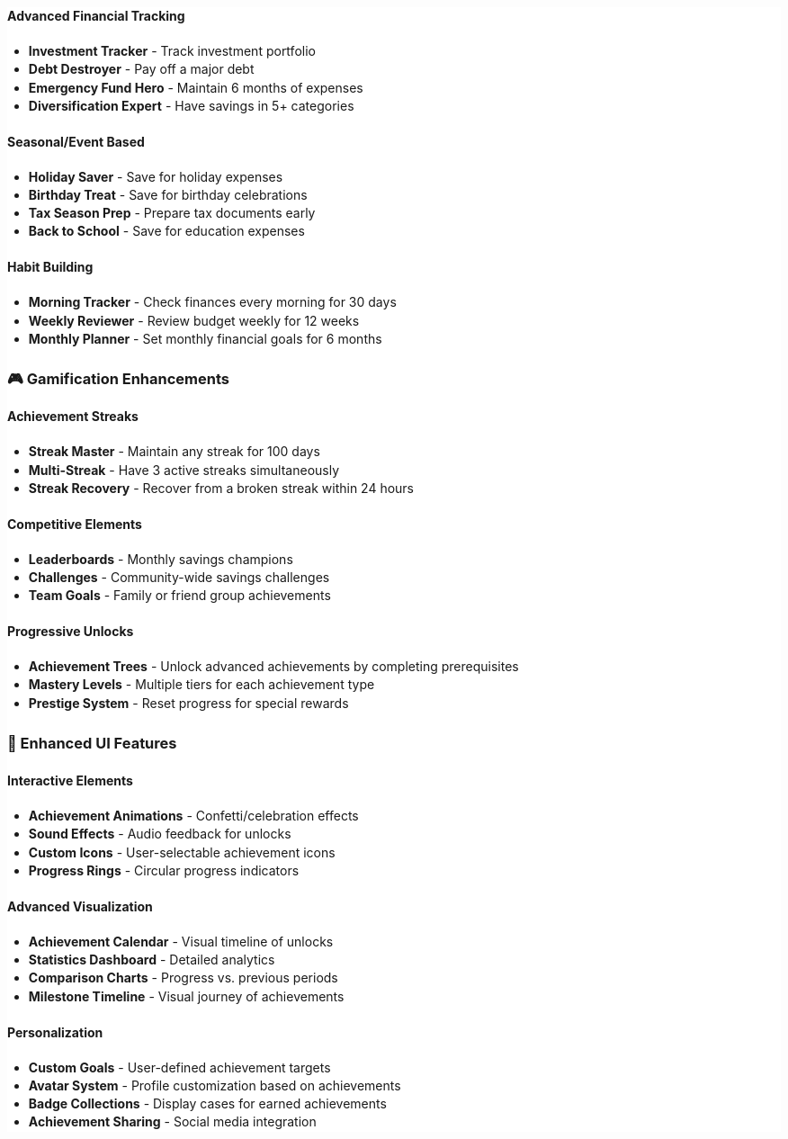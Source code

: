 #### Advanced Financial Tracking
- **Investment Tracker** - Track investment portfolio
- **Debt Destroyer** - Pay off a major debt
- **Emergency Fund Hero** - Maintain 6 months of expenses
- **Diversification Expert** - Have savings in 5+ categories

#### Seasonal/Event Based
- **Holiday Saver** - Save for holiday expenses
- **Birthday Treat** - Save for birthday celebrations
- **Tax Season Prep** - Prepare tax documents early
- **Back to School** - Save for education expenses

#### Habit Building
- **Morning Tracker** - Check finances every morning for 30 days
- **Weekly Reviewer** - Review budget weekly for 12 weeks
- **Monthly Planner** - Set monthly financial goals for 6 months

### 🎮 Gamification Enhancements

#### Achievement Streaks
- **Streak Master** - Maintain any streak for 100 days
- **Multi-Streak** - Have 3 active streaks simultaneously
- **Streak Recovery** - Recover from a broken streak within 24 hours

#### Competitive Elements
- **Leaderboards** - Monthly savings champions
- **Challenges** - Community-wide savings challenges
- **Team Goals** - Family or friend group achievements

#### Progressive Unlocks
- **Achievement Trees** - Unlock advanced achievements by completing prerequisites
- **Mastery Levels** - Multiple tiers for each achievement type
- **Prestige System** - Reset progress for special rewards

### 🎨 Enhanced UI Features

#### Interactive Elements
- **Achievement Animations** - Confetti/celebration effects
- **Sound Effects** - Audio feedback for unlocks
- **Custom Icons** - User-selectable achievement icons
- **Progress Rings** - Circular progress indicators

#### Advanced Visualization
- **Achievement Calendar** - Visual timeline of unlocks
- **Statistics Dashboard** - Detailed analytics
- **Comparison Charts** - Progress vs. previous periods
- **Milestone Timeline** - Visual journey of achievements

#### Personalization
- **Custom Goals** - User-defined achievement targets
- **Avatar System** - Profile customization based on achievements
- **Badge Collections** - Display cases for earned achievements
- **Achievement Sharing** - Social media integration

